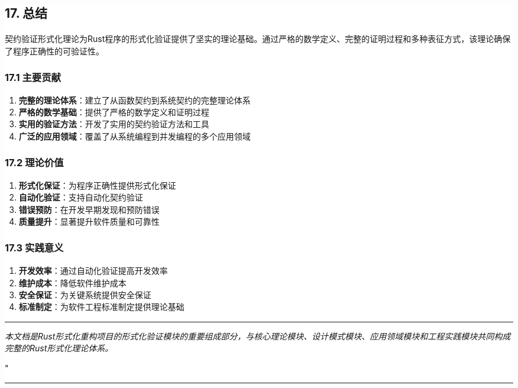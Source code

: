 ## 17. 总结

契约验证形式化理论为Rust程序的形式化验证提供了坚实的理论基础。通过严格的数学定义、完整的证明过程和多种表征方式，该理论确保了程序正确性的可验证性。

### 17.1 主要贡献

1. **完整的理论体系**：建立了从函数契约到系统契约的完整理论体系
2. **严格的数学基础**：提供了严格的数学定义和证明过程
3. **实用的验证方法**：开发了实用的契约验证方法和工具
4. **广泛的应用领域**：覆盖了从系统编程到并发编程的多个应用领域

### 17.2 理论价值

1. **形式化保证**：为程序正确性提供形式化保证
2. **自动化验证**：支持自动化契约验证
3. **错误预防**：在开发早期发现和预防错误
4. **质量提升**：显著提升软件质量和可靠性

### 17.3 实践意义

1. **开发效率**：通过自动化验证提高开发效率
2. **维护成本**：降低软件维护成本
3. **安全保证**：为关键系统提供安全保证
4. **标准制定**：为软件工程标准制定提供理论基础

---

*本文档是Rust形式化重构项目的形式化验证模块的重要组成部分，与核心理论模块、设计模式模块、应用领域模块和工程实践模块共同构成完整的Rust形式化理论体系。*

"

---
